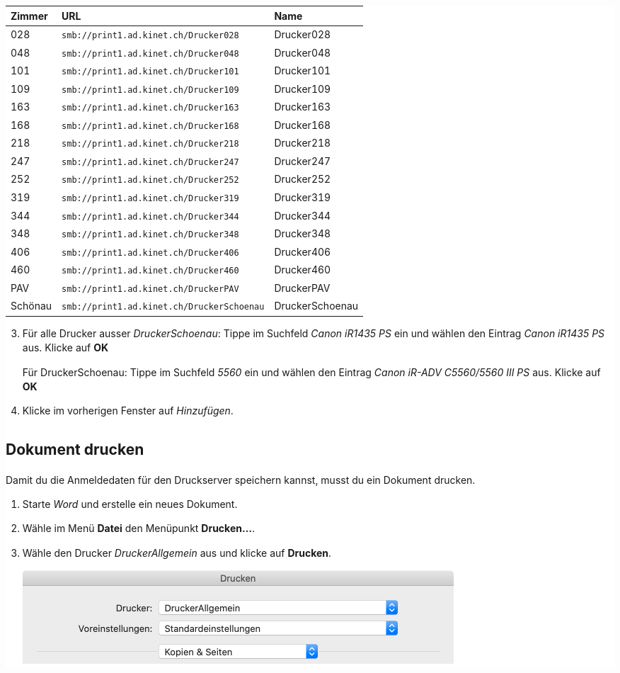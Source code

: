 | Zimmer  | URL                                        | Name            |
| :------ | :----------------------------------------- | :-------------- |
| 028     | `smb://print1.ad.kinet.ch/Drucker028`      | Drucker028      |
| 048     | `smb://print1.ad.kinet.ch/Drucker048`      | Drucker048      |
| 101     | `smb://print1.ad.kinet.ch/Drucker101`      | Drucker101      |
| 109     | `smb://print1.ad.kinet.ch/Drucker109`      | Drucker109      |
| 163     | `smb://print1.ad.kinet.ch/Drucker163`      | Drucker163      |
| 168     | `smb://print1.ad.kinet.ch/Drucker168`      | Drucker168      |
| 218     | `smb://print1.ad.kinet.ch/Drucker218`      | Drucker218      |
| 247     | `smb://print1.ad.kinet.ch/Drucker247`      | Drucker247      |
| 252     | `smb://print1.ad.kinet.ch/Drucker252`      | Drucker252      |
| 319     | `smb://print1.ad.kinet.ch/Drucker319`      | Drucker319      |
| 344     | `smb://print1.ad.kinet.ch/Drucker344`      | Drucker344      |
| 348     | `smb://print1.ad.kinet.ch/Drucker348`      | Drucker348      |
| 406     | `smb://print1.ad.kinet.ch/Drucker406`      | Drucker406      |
| 460     | `smb://print1.ad.kinet.ch/Drucker460`      | Drucker460      |
| PAV     | `smb://print1.ad.kinet.ch/DruckerPAV`      | DruckerPAV      |
| Schönau | `smb://print1.ad.kinet.ch/DruckerSchoenau` | DruckerSchoenau |

3. Für alle Drucker ausser _DruckerSchoenau_: Tippe im Suchfeld _Canon iR1435 PS_ ein und wählen den Eintrag _Canon iR1435 PS_ aus. Klicke auf __OK__

   Für DruckerSchoenau: Tippe im Suchfeld _5560_ ein und wählen den Eintrag _Canon iR-ADV C5560/5560 III PS_ aus. Klicke auf __OK__

4. Klicke im vorherigen Fenster auf _Hinzufügen_.


## Dokument drucken

Damit du die Anmeldedaten für den Druckserver speichern kannst, musst du ein Dokument drucken.

1. Starte _Word_ und erstelle ein neues Dokument.
2. Wähle im Menü __Datei__ den Menüpunkt __Drucken…__.
3. Wähle den Drucker _DruckerAllgemein_ aus und klicke auf __Drucken__.

    ![](./word-drucken-1.png)
